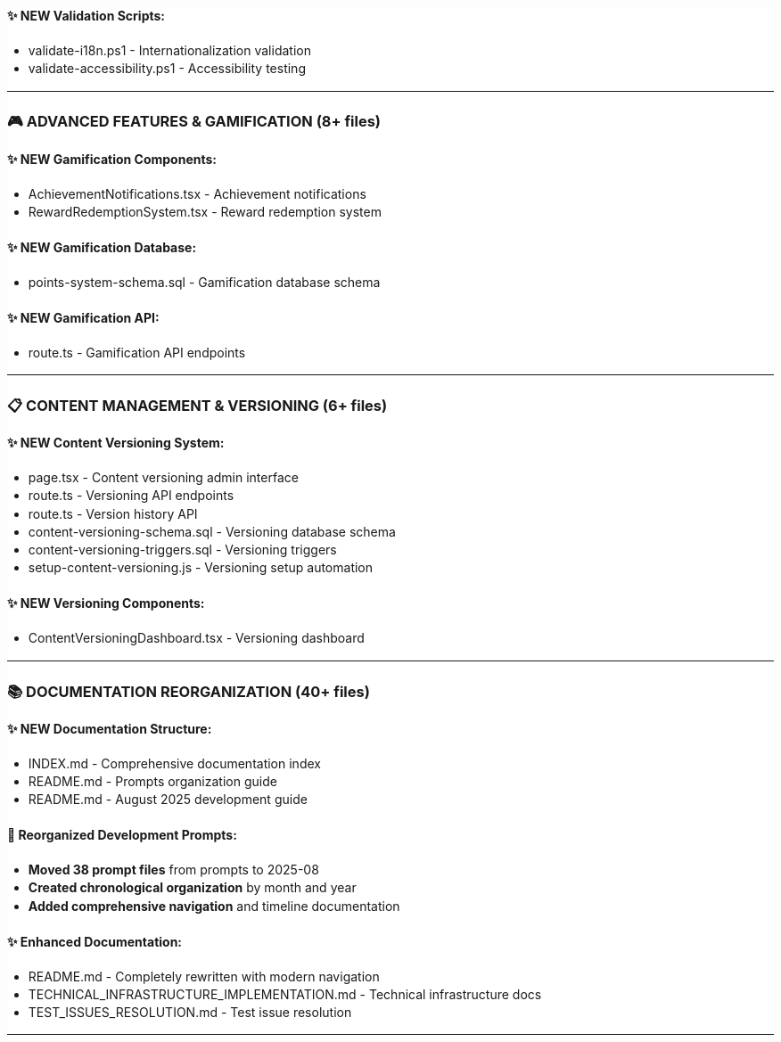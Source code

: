 #### **✨ NEW Validation Scripts:**
- validate-i18n.ps1 - Internationalization validation
- validate-accessibility.ps1 - Accessibility testing

---

### **🎮 ADVANCED FEATURES & GAMIFICATION (8+ files)**

#### **✨ NEW Gamification Components:**
- AchievementNotifications.tsx - Achievement notifications
- RewardRedemptionSystem.tsx - Reward redemption system

#### **✨ NEW Gamification Database:**
- points-system-schema.sql - Gamification database schema

#### **✨ NEW Gamification API:**
- route.ts - Gamification API endpoints

---

### **📋 CONTENT MANAGEMENT & VERSIONING (6+ files)**

#### **✨ NEW Content Versioning System:**
- page.tsx - Content versioning admin interface
- route.ts - Versioning API endpoints
- route.ts - Version history API
- content-versioning-schema.sql - Versioning database schema
- content-versioning-triggers.sql - Versioning triggers
- setup-content-versioning.js - Versioning setup automation

#### **✨ NEW Versioning Components:**
- ContentVersioningDashboard.tsx - Versioning dashboard

---

### **📚 DOCUMENTATION REORGANIZATION (40+ files)**

#### **✨ NEW Documentation Structure:**
- INDEX.md - Comprehensive documentation index
- README.md - Prompts organization guide
- README.md - August 2025 development guide

#### **📁 Reorganized Development Prompts:**
- **Moved 38 prompt files** from prompts to 2025-08
- **Created chronological organization** by month and year
- **Added comprehensive navigation** and timeline documentation

#### **✨ Enhanced Documentation:**
- README.md - Completely rewritten with modern navigation
- TECHNICAL_INFRASTRUCTURE_IMPLEMENTATION.md - Technical infrastructure docs
- TEST_ISSUES_RESOLUTION.md - Test issue resolution

---